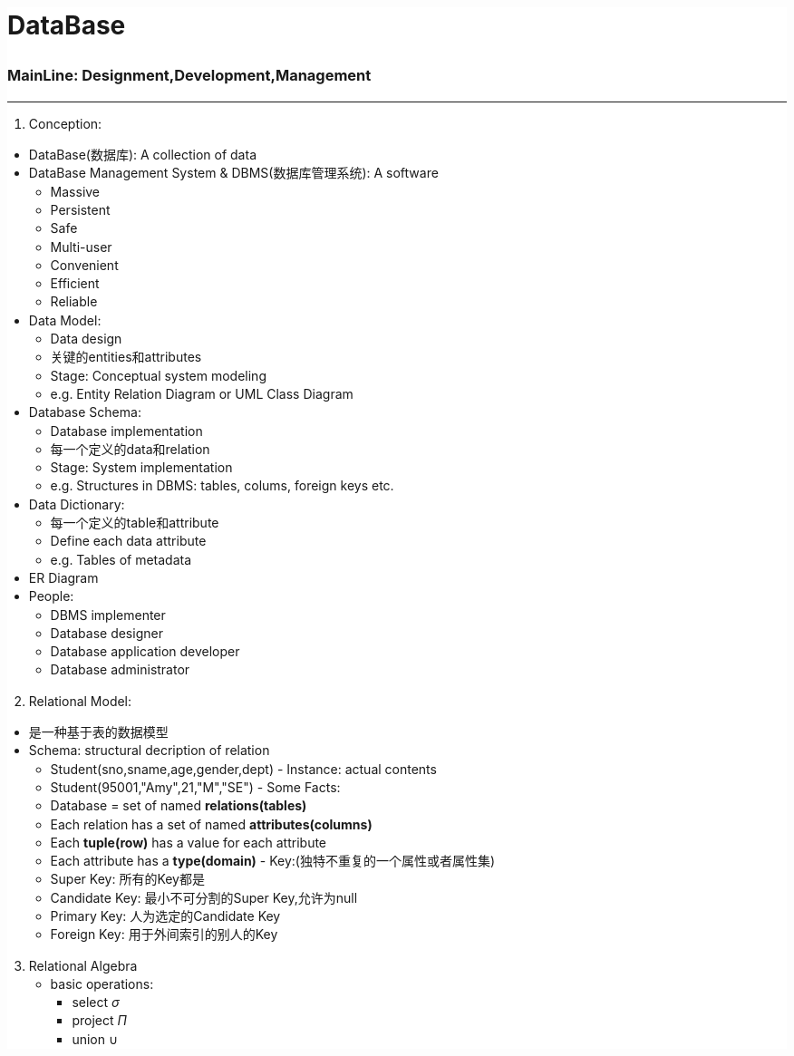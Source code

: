 <script type="text/javascript" src="http://cdn.mathjax.org/mathjax/latest/MathJax.js?config=TeX-AMS-MML_HTMLorMML"></script>
<script type="text/x-mathjax-config">
    MathJax.Hub.Config({ tex2jax: {inlineMath: [['$', '$']]}, messageStyle: "none" });
</script>

# DataBase

### MainLine: Designment,Development,Management

-------------
1. Conception:
  - DataBase(数据库): A collection of data
  - DataBase Management System & DBMS(数据库管理系统): A software
    - Massive
    - Persistent
    - Safe
    - Multi-user
    - Convenient
    - Efficient
    - Reliable
  - Data Model:
    - Data design
    - 关键的entities和attributes
    - Stage: Conceptual system modeling
    - e.g. Entity Relation Diagram or UML Class Diagram
  - Database Schema:
    - Database implementation
    - 每一个定义的data和relation
    - Stage: System implementation
    - e.g. Structures in DBMS: tables, colums, foreign keys etc.
  - Data Dictionary:
    - 每一个定义的table和attribute
    - Define each data attribute
    - e.g. Tables of metadata
  - ER Diagram
  - People:
    - DBMS implementer
    - Database designer
    - Database application developer
    - Database administrator
2. Relational Model:
  -  是一种基于表的数据模型
  -  Schema: structural decription of relation
     - Student(sno,sname,age,gender,dept)
    - Instance: actual contents
      - Student(95001,"Amy",21,"M","SE")
    - Some Facts:
      - Database = set of named **relations(tables)**
      - Each relation has a set of named **attributes(columns)**
      - Each **tuple(row)** has a value for each attribute
      - Each attribute has a **type(domain)**
    - Key:(独特不重复的一个属性或者属性集)
      - Super Key: 所有的Key都是
      - Candidate Key: 最小不可分割的Super Key,允许为null
      - Primary Key: 人为选定的Candidate Key
      - Foreign Key: 用于外间索引的别人的Key
3. Relational Algebra
    - basic operations:
      - select $\sigma$
      - project $\Pi$
      - union $\cup$